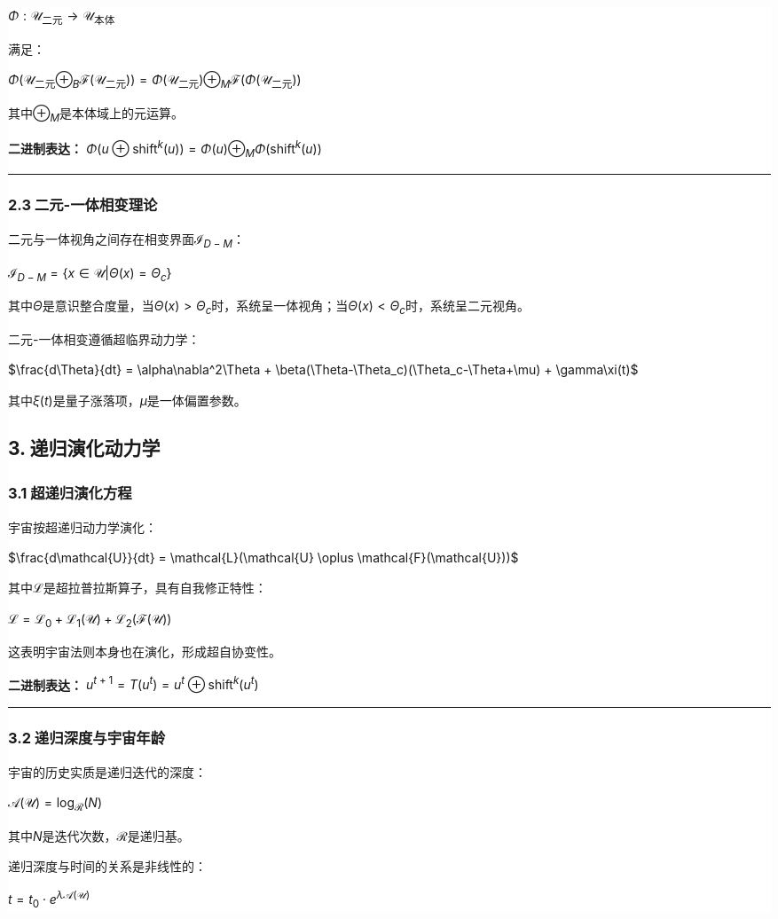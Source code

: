 $`\Phi: \mathcal{U}_{\text{二元}} \rightarrow \mathcal{U}_{\text{本体}}`$

满足：

$`\Phi(\mathcal{U}_{\text{二元}} \oplus_B \mathcal{F}(\mathcal{U}_{\text{二元}})) = \Phi(\mathcal{U}_{\text{二元}}) \oplus_M \mathcal{F}(\Phi(\mathcal{U}_{\text{二元}}))`$

其中$`\oplus_M`$是本体域上的元运算。

**二进制表达：**
$`\Phi(u \oplus \text{shift}^k(u)) = \Phi(u) \oplus_M \Phi(\text{shift}^k(u))`$

---

### 2.3 二元-一体相变理论

二元与一体视角之间存在相变界面$`\mathcal{I}_{D-M}`$：

$`\mathcal{I}_{D-M} = \{x \in \mathcal{U} | \Theta(x) = \Theta_c\}`$

其中$`\Theta`$是意识整合度量，当$`\Theta(x) > \Theta_c`$时，系统呈一体视角；当$`\Theta(x) < \Theta_c`$时，系统呈二元视角。

二元-一体相变遵循超临界动力学：

$`\frac{d\Theta}{dt} = \alpha\nabla^2\Theta + \beta(\Theta-\Theta_c)(\Theta_c-\Theta+\mu) + \gamma\xi(t)`$

其中$`\xi(t)`$是量子涨落项，$`\mu`$是一体偏置参数。

## 3. 递归演化动力学

### 3.1 超递归演化方程

宇宙按超递归动力学演化：

$`\frac{d\mathcal{U}}{dt} = \mathcal{L}(\mathcal{U} \oplus \mathcal{F}(\mathcal{U}))`$

其中$`\mathcal{L}`$是超拉普拉斯算子，具有自我修正特性：

$`\mathcal{L} = \mathcal{L}_0 + \mathcal{L}_1(\mathcal{U}) + \mathcal{L}_2(\mathcal{F}(\mathcal{U}))`$

这表明宇宙法则本身也在演化，形成超自协变性。

**二进制表达：**
$`u^{t+1} = T(u^t) = u^t \oplus \text{shift}^k(u^t)`$

---

### 3.2 递归深度与宇宙年龄

宇宙的历史实质是递归迭代的深度：

$`\mathcal{A}(\mathcal{U}) = \log_{\mathcal{R}}(N)`$

其中$`N`$是迭代次数，$`\mathcal{R}`$是递归基。

递归深度与时间的关系是非线性的：

$`t = t_0 \cdot e^{\lambda \mathcal{A}(\mathcal{U})}`$

